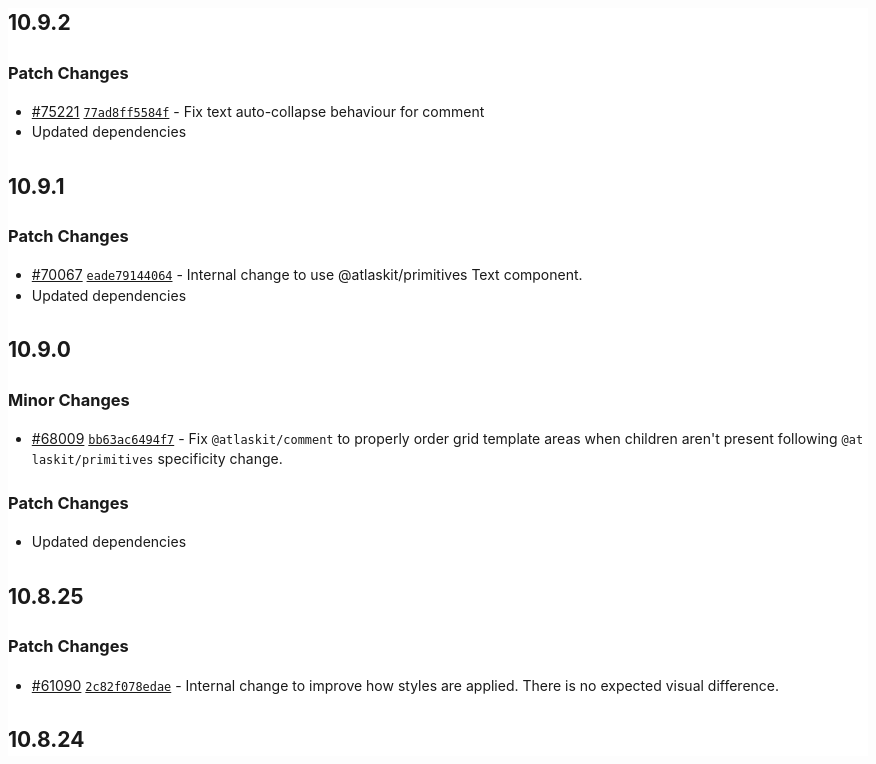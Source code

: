 ## 10.9.2

### Patch Changes

- [#75221](https://stash.atlassian.com/projects/CONFCLOUD/repos/confluence-frontend/pull-requests/75221)
  [`77ad8ff5584f`](https://stash.atlassian.com/projects/CONFCLOUD/repos/confluence-frontend/commits/77ad8ff5584f) -
  Fix text auto-collapse behaviour for comment
- Updated dependencies

## 10.9.1

### Patch Changes

- [#70067](https://stash.atlassian.com/projects/CONFCLOUD/repos/confluence-frontend/pull-requests/70067)
  [`eade79144064`](https://stash.atlassian.com/projects/CONFCLOUD/repos/confluence-frontend/commits/eade79144064) -
  Internal change to use @atlaskit/primitives Text component.
- Updated dependencies

## 10.9.0

### Minor Changes

- [#68009](https://stash.atlassian.com/projects/CONFCLOUD/repos/confluence-frontend/pull-requests/68009)
  [`bb63ac6494f7`](https://stash.atlassian.com/projects/CONFCLOUD/repos/confluence-frontend/commits/bb63ac6494f7) -
  Fix `@atlaskit/comment` to properly order grid template areas when children aren't present
  following `@atlaskit/primitives` specificity change.

### Patch Changes

- Updated dependencies

## 10.8.25

### Patch Changes

- [#61090](https://stash.atlassian.com/projects/CONFCLOUD/repos/confluence-frontend/pull-requests/61090)
  [`2c82f078edae`](https://stash.atlassian.com/projects/CONFCLOUD/repos/confluence-frontend/commits/2c82f078edae) -
  Internal change to improve how styles are applied. There is no expected visual difference.

## 10.8.24
